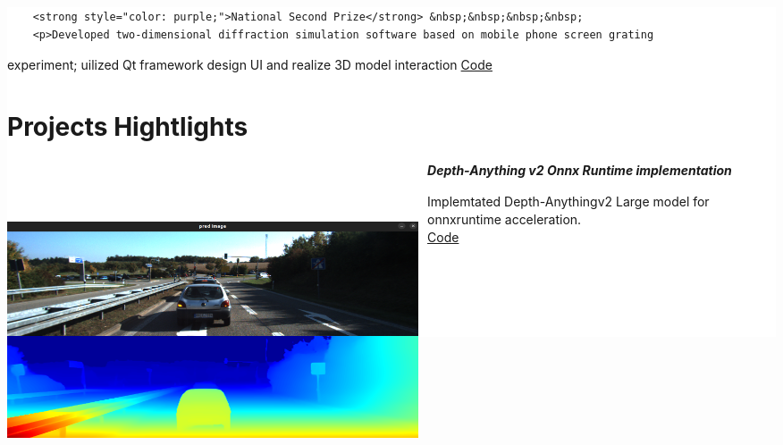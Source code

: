         <strong style="color: purple;">National Second Prize</strong> &nbsp;&nbsp;&nbsp;&nbsp;
        <p>Developed two-dimensional diffraction simulation software based on mobile phone screen grating
experiment; uilized Qt framework design UI and realize 3D model interaction
        <a href="https://github.com/Jupiter2143/QtDiffractionSimulator?tab=readme-ov-file">Code</a>&nbsp;&nbsp;&nbsp;&nbsp;
        <br>
        </p>
    </div>
</div>



Projects Hightlights
====
<div style="display: flex; align-items: flex-start; margin-bottom: 40px;">
    <a  style="height: 14em;" class="research-thumb">
        <img src="/images/onnx.png" width="580" height="375" alt="Research Image">
    </a>
    <div style="margin-left: 10px;">
        <b><i>Depth-Anything v2 Onnx Runtime implementation</i>
        </b>
        <br>
        <p>Implemtated Depth-Anythingv2 Large model for onnxruntime acceleration.
        <br>
        <a href="https://github.com/WeisonWEileen/depthanythingv2-onnxruntime-cpp-inference">Code</a>&nbsp;&nbsp;&nbsp;&nbsp;
        <br>
        </p>
    </div>
</div>
